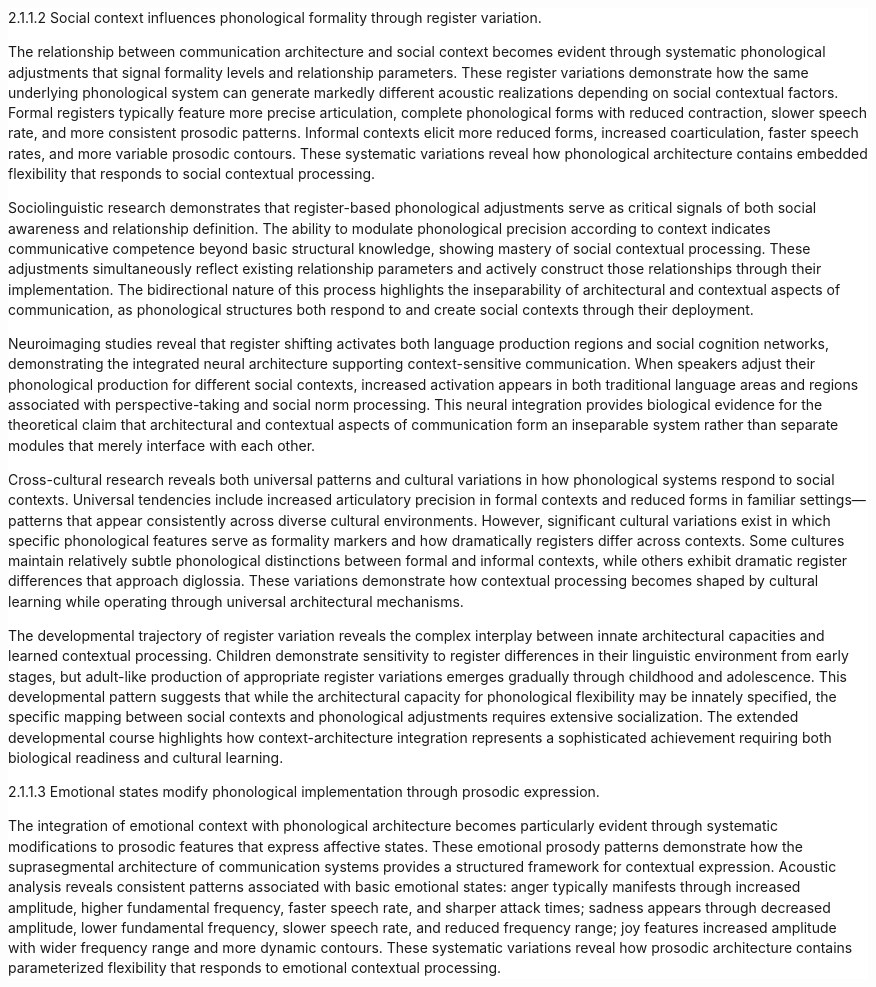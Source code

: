 2.1.1.2 Social context influences phonological formality through register variation.

The relationship between communication architecture and social context becomes evident through systematic phonological adjustments that signal formality levels and relationship parameters. These register variations demonstrate how the same underlying phonological system can generate markedly different acoustic realizations depending on social contextual factors. Formal registers typically feature more precise articulation, complete phonological forms with reduced contraction, slower speech rate, and more consistent prosodic patterns. Informal contexts elicit more reduced forms, increased coarticulation, faster speech rates, and more variable prosodic contours. These systematic variations reveal how phonological architecture contains embedded flexibility that responds to social contextual processing.

Sociolinguistic research demonstrates that register-based phonological adjustments serve as critical signals of both social awareness and relationship definition. The ability to modulate phonological precision according to context indicates communicative competence beyond basic structural knowledge, showing mastery of social contextual processing. These adjustments simultaneously reflect existing relationship parameters and actively construct those relationships through their implementation. The bidirectional nature of this process highlights the inseparability of architectural and contextual aspects of communication, as phonological structures both respond to and create social contexts through their deployment.

Neuroimaging studies reveal that register shifting activates both language production regions and social cognition networks, demonstrating the integrated neural architecture supporting context-sensitive communication. When speakers adjust their phonological production for different social contexts, increased activation appears in both traditional language areas and regions associated with perspective-taking and social norm processing. This neural integration provides biological evidence for the theoretical claim that architectural and contextual aspects of communication form an inseparable system rather than separate modules that merely interface with each other.

Cross-cultural research reveals both universal patterns and cultural variations in how phonological systems respond to social contexts. Universal tendencies include increased articulatory precision in formal contexts and reduced forms in familiar settings—patterns that appear consistently across diverse cultural environments. However, significant cultural variations exist in which specific phonological features serve as formality markers and how dramatically registers differ across contexts. Some cultures maintain relatively subtle phonological distinctions between formal and informal contexts, while others exhibit dramatic register differences that approach diglossia. These variations demonstrate how contextual processing becomes shaped by cultural learning while operating through universal architectural mechanisms.

The developmental trajectory of register variation reveals the complex interplay between innate architectural capacities and learned contextual processing. Children demonstrate sensitivity to register differences in their linguistic environment from early stages, but adult-like production of appropriate register variations emerges gradually through childhood and adolescence. This developmental pattern suggests that while the architectural capacity for phonological flexibility may be innately specified, the specific mapping between social contexts and phonological adjustments requires extensive socialization. The extended developmental course highlights how context-architecture integration represents a sophisticated achievement requiring both biological readiness and cultural learning.

2.1.1.3 Emotional states modify phonological implementation through prosodic expression.

The integration of emotional context with phonological architecture becomes particularly evident through systematic modifications to prosodic features that express affective states. These emotional prosody patterns demonstrate how the suprasegmental architecture of communication systems provides a structured framework for contextual expression. Acoustic analysis reveals consistent patterns associated with basic emotional states: anger typically manifests through increased amplitude, higher fundamental frequency, faster speech rate, and sharper attack times; sadness appears through decreased amplitude, lower fundamental frequency, slower speech rate, and reduced frequency range; joy features increased amplitude with wider frequency range and more dynamic contours. These systematic variations reveal how prosodic architecture contains parameterized flexibility that responds to emotional contextual processing.
